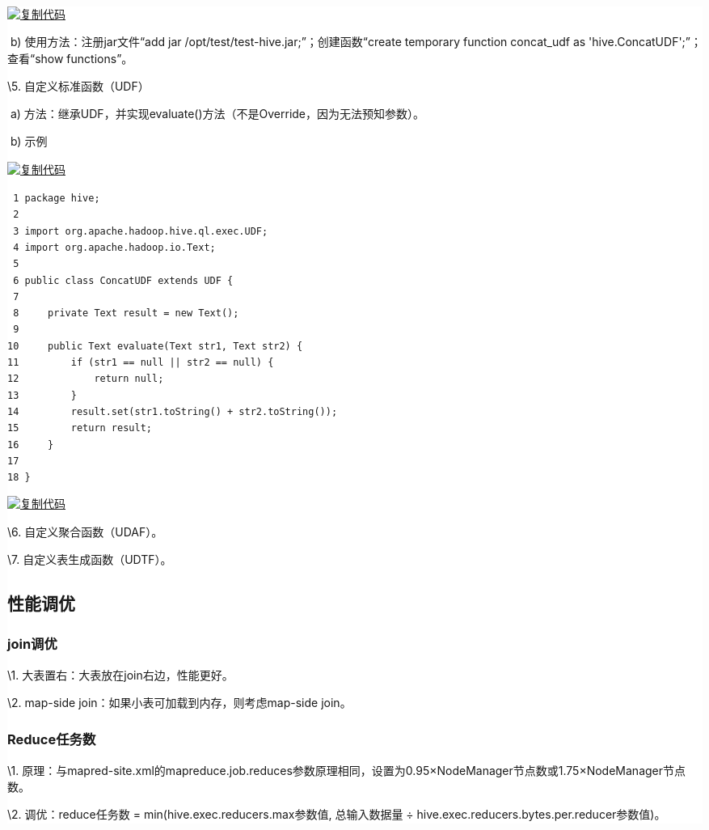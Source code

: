 [![复制代码](https://common.cnblogs.com/images/copycode.gif)](javascript:void(0);)

​    b) 使用方法：注册jar文件“add jar /opt/test/test-hive.jar;”；创建函数“create temporary function concat_udf as 'hive.ConcatUDF';”；查看“show functions”。

\5. 自定义标准函数（UDF）

​    a) 方法：继承UDF，并实现evaluate()方法（不是Override，因为无法预知参数）。

​    b) 示例

[![复制代码](https://common.cnblogs.com/images/copycode.gif)](javascript:void(0);)

```
 1 package hive;
 2 
 3 import org.apache.hadoop.hive.ql.exec.UDF;
 4 import org.apache.hadoop.io.Text;
 5 
 6 public class ConcatUDF extends UDF {
 7     
 8     private Text result = new Text();
 9 
10     public Text evaluate(Text str1, Text str2) {
11         if (str1 == null || str2 == null) {
12             return null;
13         }
14         result.set(str1.toString() + str2.toString());
15         return result;
16     }
17     
18 }
```

[![复制代码](https://common.cnblogs.com/images/copycode.gif)](javascript:void(0);)

\6. 自定义聚合函数（UDAF）。

\7. 自定义表生成函数（UDTF）。



## 性能调优



### join调优

\1. 大表置右：大表放在join右边，性能更好。

\2. map-side join：如果小表可加载到内存，则考虑map-side join。



### Reduce任务数

\1. 原理：与mapred-site.xml的mapreduce.job.reduces参数原理相同，设置为0.95×NodeManager节点数或1.75×NodeManager节点数。

\2. 调优：reduce任务数 = min(hive.exec.reducers.max参数值, 总输入数据量 ÷ hive.exec.reducers.bytes.per.reducer参数值)。
